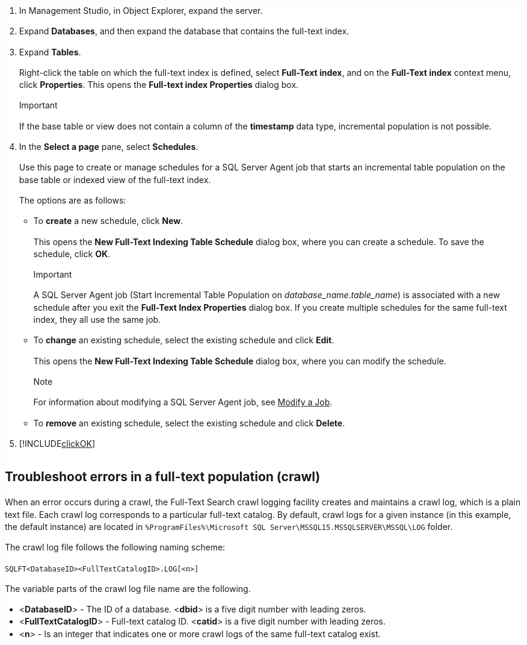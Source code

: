 1.  In Management Studio, in Object Explorer, expand the server.  
  
2.  Expand **Databases**, and then expand the database that contains the full-text index.  
  
3.  Expand **Tables**.  
  
    Right-click the table on which the full-text index is defined, select **Full-Text index**, and on the **Full-Text index** context menu, click **Properties**. This opens the **Full-text index Properties** dialog box.  

    > [!IMPORTANT]  
    >  If the base table or view does not contain a column of the **timestamp** data type, incremental population is not possible.
      
1.  In the **Select a page** pane, select **Schedules**.  
  
     Use this page to create or manage schedules for a SQL Server Agent job that starts an incremental table population on the base table or indexed view of the full-text index.  

     The options are as follows:  
  
    -   To **create** a new schedule, click **New**.  
  
        This opens the **New Full-Text Indexing Table Schedule** dialog box, where you can create a schedule. To save the schedule, click **OK**.  
  
        > [!IMPORTANT]  
        >  A SQL Server Agent job (Start Incremental Table Population on *database_name*.*table_name*) is associated with a new schedule after you exit the **Full-Text Index Properties** dialog box. If you create multiple schedules for the same full-text index, they all use the same job.  
  
    -   To **change** an existing schedule, select the existing schedule and click **Edit**.  
  
         This opens the **New Full-Text Indexing Table Schedule** dialog box, where you can modify the schedule.  
  
        > [!NOTE]  
        >  For information about modifying a SQL Server Agent job, see [Modify a Job](../../ssms/agent/modify-a-job.md).  
  
    -   To **remove** an existing schedule, select the existing schedule and click **Delete**.  
  
2.  [!INCLUDE[clickOK](../../includes/clickok-md.md)]   
  
##  <a name="crawl"></a> Troubleshoot errors in a full-text population (crawl)  
When an error occurs during a crawl, the Full-Text Search crawl logging facility creates and maintains a crawl log, which is a plain text file. Each crawl log corresponds to a particular full-text catalog. By default, crawl logs for a given instance (in this example, the default instance) are located in `%ProgramFiles%\Microsoft SQL Server\MSSQL15.MSSQLSERVER\MSSQL\LOG` folder.
 
The crawl log file follows the following naming scheme:  
  
`SQLFT<DatabaseID><FullTextCatalogID>.LOG[<n>]`
  
The variable parts of the crawl log file name are the following.
-   <**DatabaseID**> - The ID of a database. <**dbid**> is a five digit number with leading zeros.  
-   <**FullTextCatalogID**> - Full-text catalog ID. <**catid**> is a five digit number with leading zeros.  
-   <**n**> - Is an integer that indicates one or more crawl logs of the same full-text catalog exist.  
  